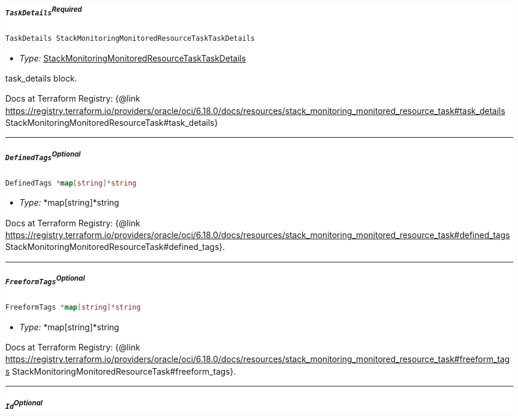
##### `TaskDetails`<sup>Required</sup> <a name="TaskDetails" id="rhizo-co-terraform-provider-oci.stackMonitoringMonitoredResourceTask.StackMonitoringMonitoredResourceTaskConfig.property.taskDetails"></a>

```go
TaskDetails StackMonitoringMonitoredResourceTaskTaskDetails
```

- *Type:* <a href="#rhizo-co-terraform-provider-oci.stackMonitoringMonitoredResourceTask.StackMonitoringMonitoredResourceTaskTaskDetails">StackMonitoringMonitoredResourceTaskTaskDetails</a>

task_details block.

Docs at Terraform Registry: {@link https://registry.terraform.io/providers/oracle/oci/6.18.0/docs/resources/stack_monitoring_monitored_resource_task#task_details StackMonitoringMonitoredResourceTask#task_details}

---

##### `DefinedTags`<sup>Optional</sup> <a name="DefinedTags" id="rhizo-co-terraform-provider-oci.stackMonitoringMonitoredResourceTask.StackMonitoringMonitoredResourceTaskConfig.property.definedTags"></a>

```go
DefinedTags *map[string]*string
```

- *Type:* *map[string]*string

Docs at Terraform Registry: {@link https://registry.terraform.io/providers/oracle/oci/6.18.0/docs/resources/stack_monitoring_monitored_resource_task#defined_tags StackMonitoringMonitoredResourceTask#defined_tags}.

---

##### `FreeformTags`<sup>Optional</sup> <a name="FreeformTags" id="rhizo-co-terraform-provider-oci.stackMonitoringMonitoredResourceTask.StackMonitoringMonitoredResourceTaskConfig.property.freeformTags"></a>

```go
FreeformTags *map[string]*string
```

- *Type:* *map[string]*string

Docs at Terraform Registry: {@link https://registry.terraform.io/providers/oracle/oci/6.18.0/docs/resources/stack_monitoring_monitored_resource_task#freeform_tags StackMonitoringMonitoredResourceTask#freeform_tags}.

---

##### `Id`<sup>Optional</sup> <a name="Id" id="rhizo-co-terraform-provider-oci.stackMonitoringMonitoredResourceTask.StackMonitoringMonitoredResourceTaskConfig.property.id"></a>
